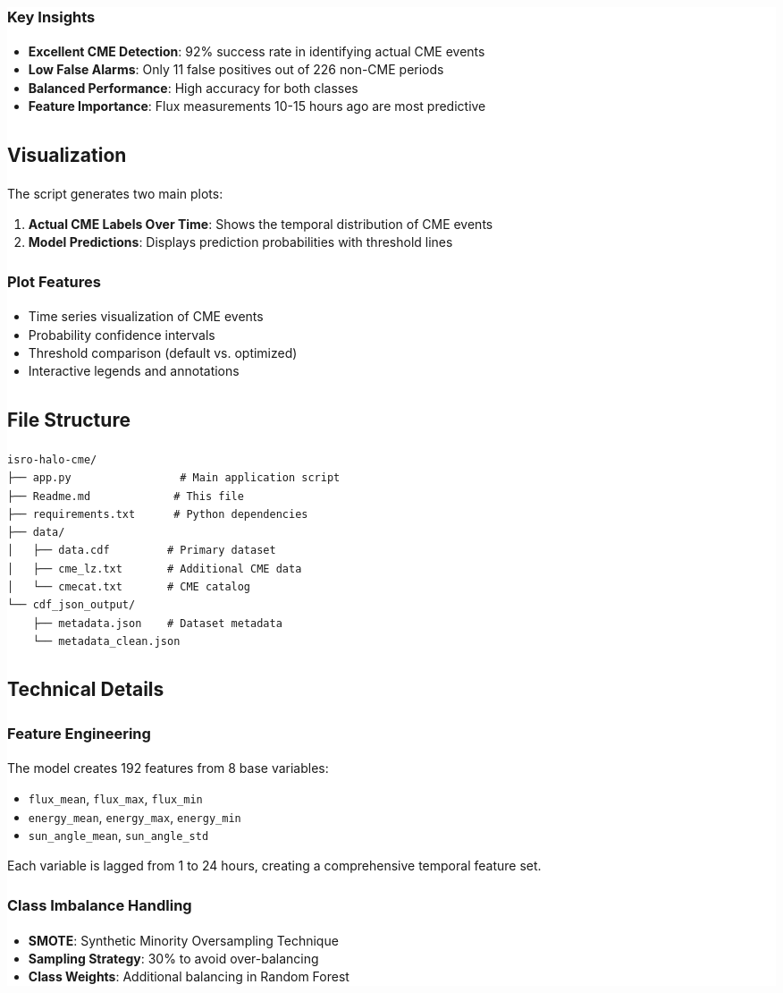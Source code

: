 ### Key Insights

- **Excellent CME Detection**: 92% success rate in identifying actual CME events
- **Low False Alarms**: Only 11 false positives out of 226 non-CME periods
- **Balanced Performance**: High accuracy for both classes
- **Feature Importance**: Flux measurements 10-15 hours ago are most predictive

## Visualization

The script generates two main plots:

1. **Actual CME Labels Over Time**: Shows the temporal distribution of CME events
2. **Model Predictions**: Displays prediction probabilities with threshold lines

### Plot Features

- Time series visualization of CME events
- Probability confidence intervals
- Threshold comparison (default vs. optimized)
- Interactive legends and annotations

## File Structure

```
isro-halo-cme/
├── app.py                 # Main application script
├── Readme.md             # This file
├── requirements.txt      # Python dependencies
├── data/
│   ├── data.cdf         # Primary dataset
│   ├── cme_lz.txt       # Additional CME data
│   └── cmecat.txt       # CME catalog
└── cdf_json_output/
    ├── metadata.json    # Dataset metadata
    └── metadata_clean.json
```

## Technical Details

### Feature Engineering

The model creates 192 features from 8 base variables:
- `flux_mean`, `flux_max`, `flux_min`
- `energy_mean`, `energy_max`, `energy_min`
- `sun_angle_mean`, `sun_angle_std`

Each variable is lagged from 1 to 24 hours, creating a comprehensive temporal feature set.

### Class Imbalance Handling

- **SMOTE**: Synthetic Minority Oversampling Technique
- **Sampling Strategy**: 30% to avoid over-balancing
- **Class Weights**: Additional balancing in Random Forest
